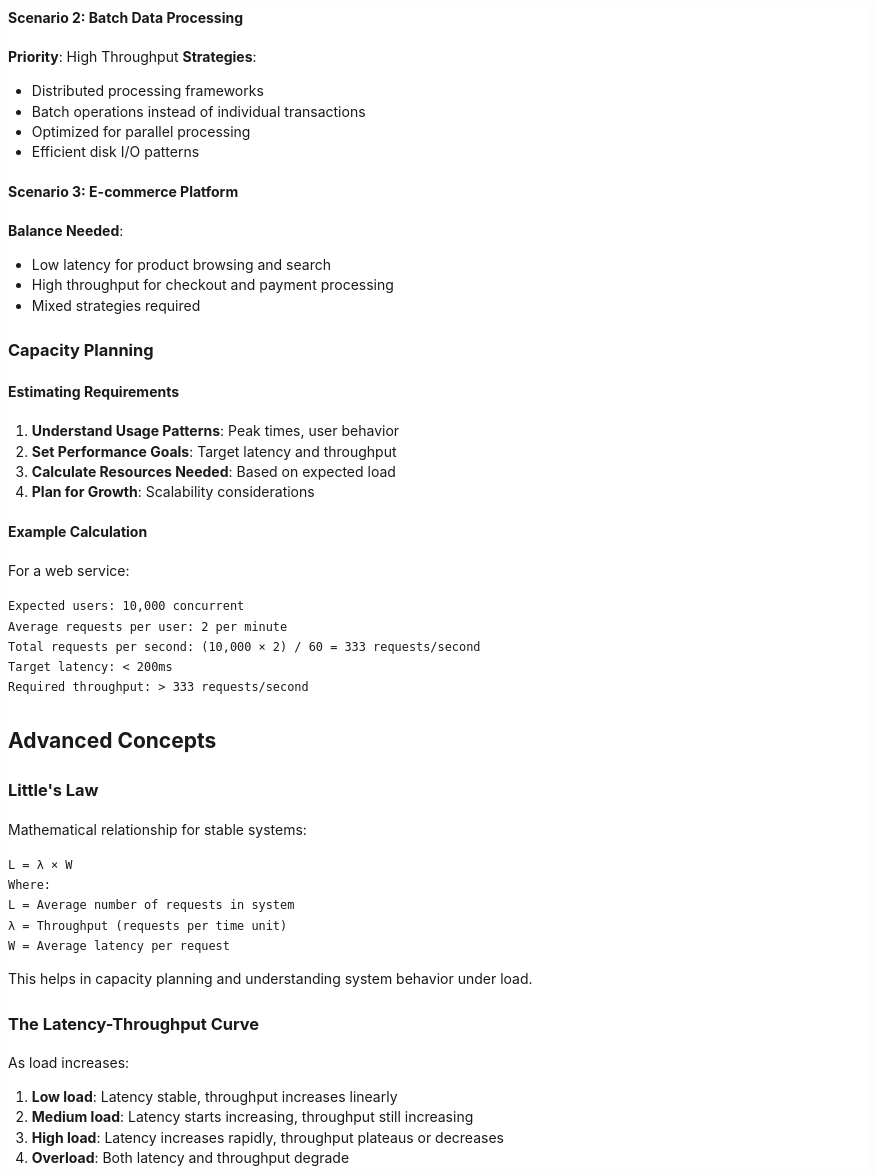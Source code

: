 #### Scenario 2: Batch Data Processing
**Priority**: High Throughput
**Strategies**:
- Distributed processing frameworks
- Batch operations instead of individual transactions
- Optimized for parallel processing
- Efficient disk I/O patterns

#### Scenario 3: E-commerce Platform
**Balance Needed**:
- Low latency for product browsing and search
- High throughput for checkout and payment processing
- Mixed strategies required

### Capacity Planning

#### Estimating Requirements
1. **Understand Usage Patterns**: Peak times, user behavior
2. **Set Performance Goals**: Target latency and throughput
3. **Calculate Resources Needed**: Based on expected load
4. **Plan for Growth**: Scalability considerations

#### Example Calculation
For a web service:
```
Expected users: 10,000 concurrent
Average requests per user: 2 per minute
Total requests per second: (10,000 × 2) / 60 = 333 requests/second
Target latency: < 200ms
Required throughput: > 333 requests/second
```

## Advanced Concepts

### Little's Law
Mathematical relationship for stable systems:
```
L = λ × W
Where:
L = Average number of requests in system
λ = Throughput (requests per time unit)
W = Average latency per request
```

This helps in capacity planning and understanding system behavior under load.

### The Latency-Throughput Curve
As load increases:
1. **Low load**: Latency stable, throughput increases linearly
2. **Medium load**: Latency starts increasing, throughput still increasing
3. **High load**: Latency increases rapidly, throughput plateaus or decreases
4. **Overload**: Both latency and throughput degrade
